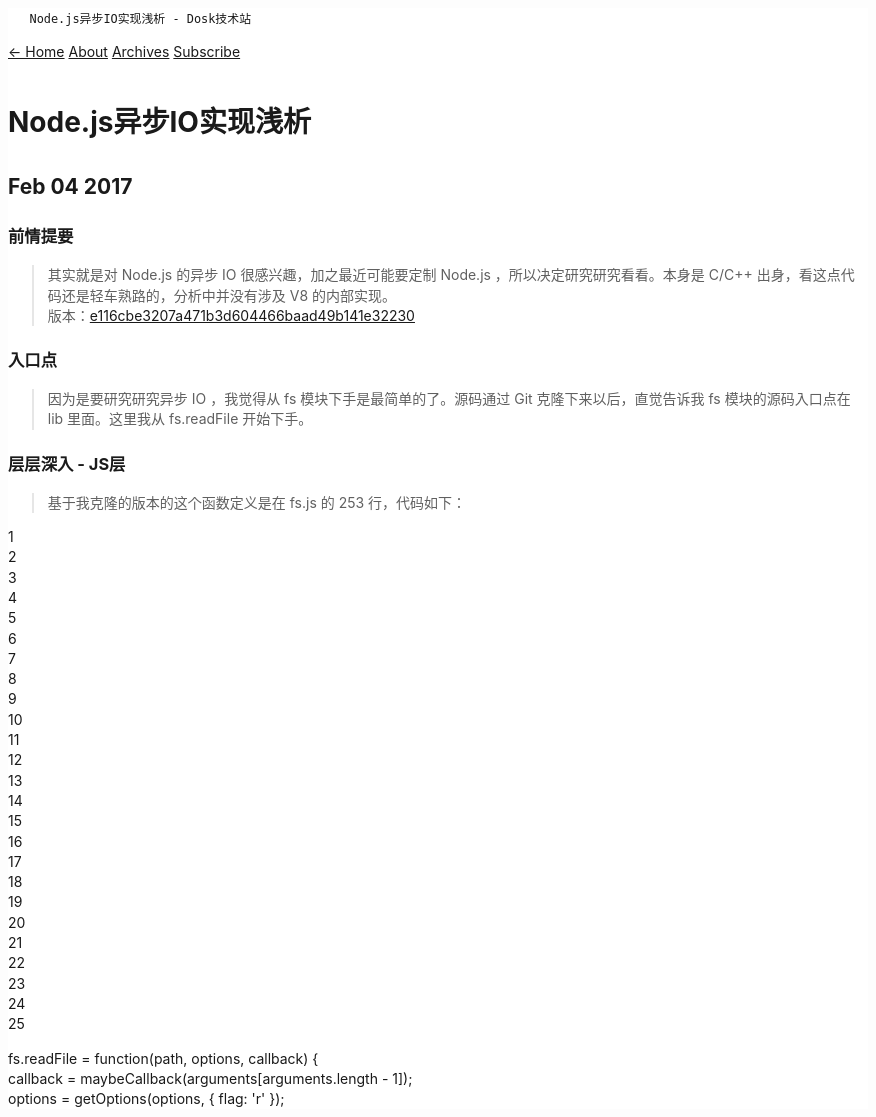        Node.js异步IO实现浅析 - Dosk技术站   

[← Home](/) [About](/about/) [Archives](/archives/) [Subscribe](/atom.xml)

Node.js异步IO实现浅析
===============

Feb 04 2017
-----------

### [](#前情提要 "前情提要")前情提要

> 其实就是对 Node.js 的异步 IO 很感兴趣，加之最近可能要定制 Node.js ，所以决定研究研究看看。本身是 C/C++ 出身，看这点代码还是轻车熟路的，分析中并没有涉及 V8 的内部实现。  
> 版本：[e116cbe3207a471b3d604466baad49b141e32230](https://github.com/nodejs/node/tree/e116cbe3207a471b3d604466baad49b141e32230)

### [](#入口点 "入口点")入口点

> 因为是要研究研究异步 IO ，我觉得从 fs 模块下手是最简单的了。源码通过 Git 克隆下来以后，直觉告诉我 fs 模块的源码入口点在 lib 里面。这里我从 fs.readFile 开始下手。

### [](#层层深入-JS层 "层层深入 - JS层")层层深入 - JS层

> 基于我克隆的版本的这个函数定义是在 fs.js 的 253 行，代码如下：

1  
2  
3  
4  
5  
6  
7  
8  
9  
10  
11  
12  
13  
14  
15  
16  
17  
18  
19  
20  
21  
22  
23  
24  
25  

fs.readFile = function(path, options, callback) {  
 callback = maybeCallback(arguments\[arguments.length - 1\]);  
 options = getOptions(options, { flag: 'r' });  
  